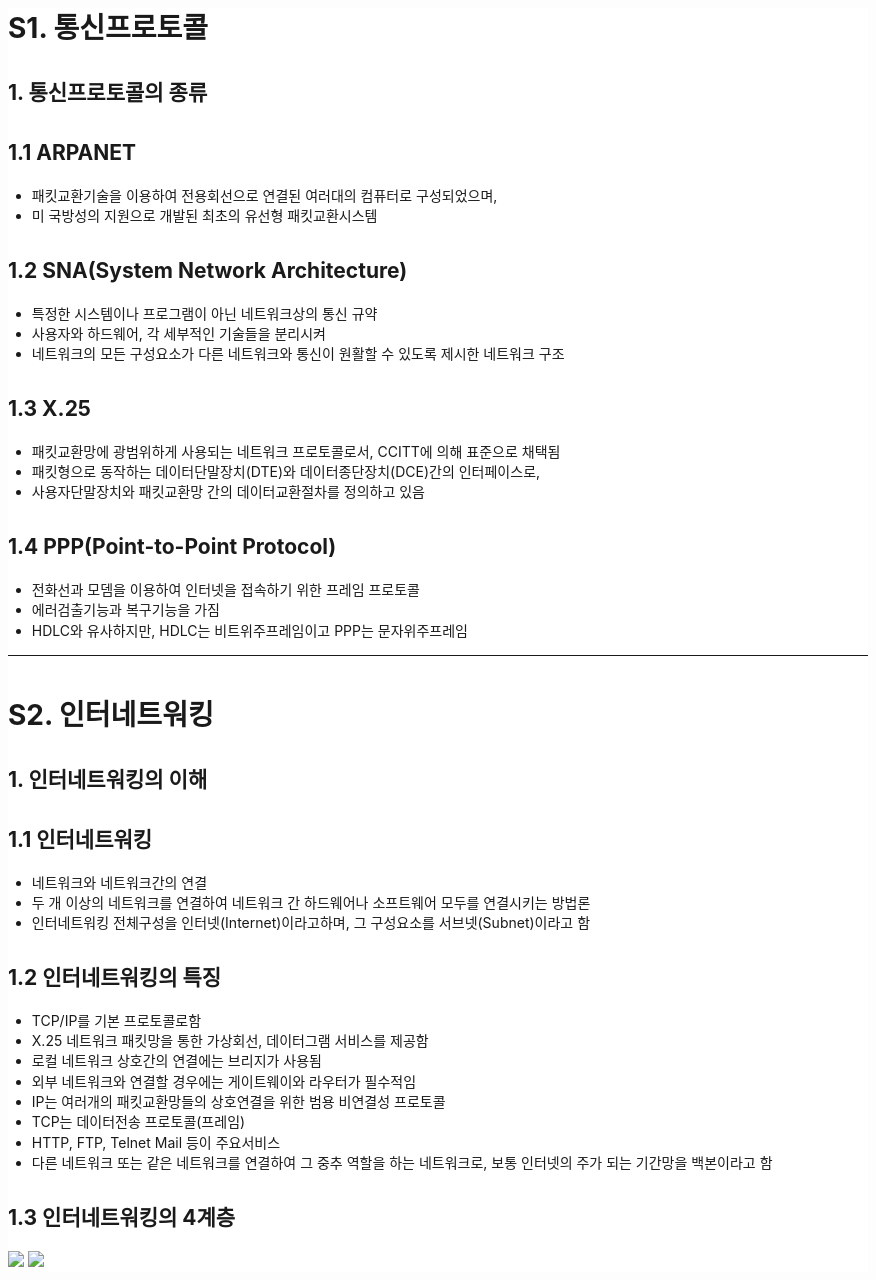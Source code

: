 # S1. 통신프로토콜
## 1. 통신프로토콜의 종류
## 1.1 ARPANET
- 패킷교환기술을 이용하여 전용회선으로 연결된 여러대의 컴퓨터로 구성되었으며,
- 미 국방성의 지원으로 개발된 최초의 유선형 패킷교환시스템

## 1.2 SNA(System Network Architecture)
- 특정한 시스템이나 프로그램이 아닌 네트워크상의 통신 규약
- 사용자와 하드웨어, 각 세부적인 기술들을 분리시켜 
- 네트워크의 모든 구성요소가 다른 네트워크와 통신이 원활할 수 있도록 제시한 네트워크 구조

## 1.3 X.25
- 패킷교환망에 광범위하게 사용되는 네트워크 프로토콜로서, CCITT에 의해 표준으로 채택됨
- 패킷형으로 동작하는 데이터단말장치(DTE)와 데이터종단장치(DCE)간의 인터페이스로,
- 사용자단말장치와 패킷교환망 간의 데이터교환절차를 정의하고 있음

## 1.4 PPP(Point-to-Point Protocol)
- 전화선과 모뎀을 이용하여 인터넷을 접속하기 위한 프레임 프로토콜
- 에러검출기능과 복구기능을 가짐
- HDLC와 유사하지만, HDLC는 비트위주프레임이고 PPP는 문자위주프레임

---
# S2. 인터네트워킹
## 1. 인터네트워킹의 이해
## 1.1 인터네트워킹
- 네트워크와 네트워크간의 연결
- 두 개 이상의 네트워크를 연결하여 네트워크 간 하드웨어나 소프트웨어 모두를 연결시키는 방법론
- 인터네트워킹 전체구성을 인터넷(Internet)이라고하며, 그 구성요소를 서브넷(Subnet)이라고 함

## 1.2 인터네트워킹의 특징
- TCP/IP를 기본 프로토콜로함
- X.25 네트워크 패킷망을 통한 가상회선, 데이터그램 서비스를 제공함
- 로컬 네트워크 상호간의 연결에는 브리지가 사용됨
- 외부 네트워크와 연결할 경우에는 게이트웨이와 라우터가 필수적임
- IP는 여러개의 패킷교환망들의 상호연결을 위한 범용 비연결성 프로토콜
- TCP는 데이터전송 프로토콜(프레임)
- HTTP, FTP, Telnet Mail 등이 주요서비스
- 다른 네트워크 또는 같은 네트워크를 연결하여 그 중추 역할을 하는 네트워크로, 보통 인터넷의 주가 되는 기간망을 백본이라고 함

## 1.3 인터네트워킹의 4계층
<img width="450" src="https://user-images.githubusercontent.com/29009929/158976520-49d31da3-978c-4546-a0c9-1846050277ed.png">
<img width="450" src="https://user-images.githubusercontent.com/29009929/158978744-64ea591c-4ae0-4c02-8211-5e697eec99ee.png">
